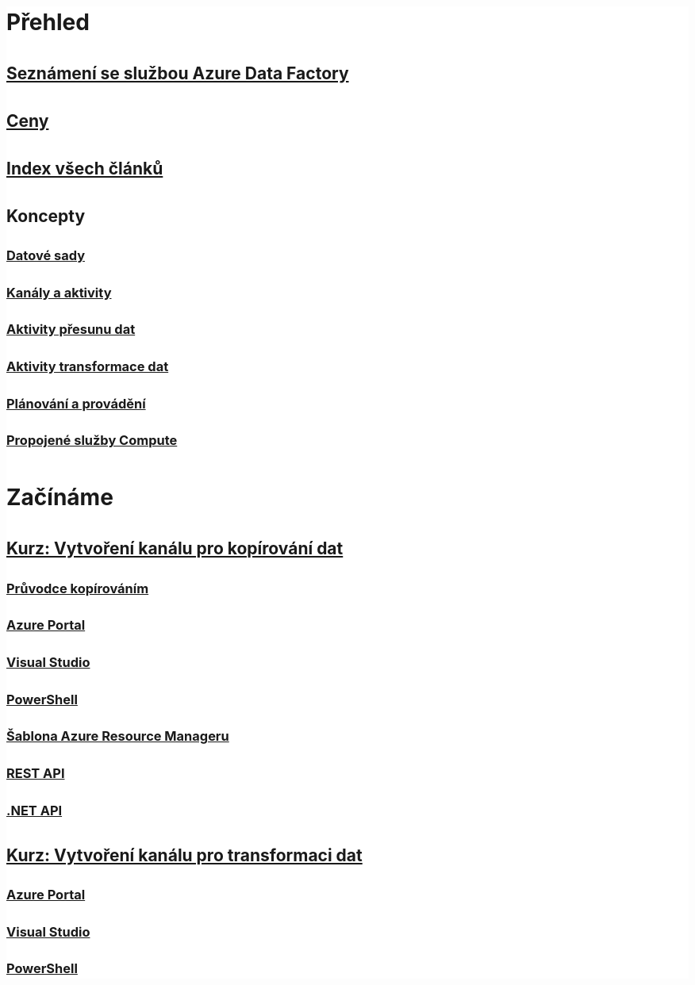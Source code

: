 # Přehled
## [Seznámení se službou Azure Data Factory](data-factory-introduction.md)
## [Ceny](https://azure.microsoft.com/pricing/details/data-factory/)
## [Index všech článků](data-factory-alltopcat.md)
## Koncepty
### [Datové sady](data-factory-create-datasets.md)
### [Kanály a aktivity](data-factory-create-pipelines.md)
### [Aktivity přesunu dat](data-factory-data-movement-activities.md)
### [Aktivity transformace dat](data-factory-data-transformation-activities.md)
### [Plánování a provádění](data-factory-scheduling-and-execution.md)
### [Propojené služby Compute](data-factory-compute-linked-services.md)
# Začínáme
## [Kurz: Vytvoření kanálu pro kopírování dat](data-factory-copy-data-from-azure-blob-storage-to-sql-database.md)
### [Průvodce kopírováním](data-factory-copy-data-wizard-tutorial.md)
### [Azure Portal](data-factory-copy-activity-tutorial-using-azure-portal.md)
### [Visual Studio](data-factory-copy-activity-tutorial-using-visual-studio.md)
### [PowerShell](data-factory-copy-activity-tutorial-using-powershell.md)
### [Šablona Azure Resource Manageru](data-factory-copy-activity-tutorial-using-azure-resource-manager-template.md)
### [REST API](data-factory-copy-activity-tutorial-using-rest-api.md)
### [.NET API](data-factory-copy-activity-tutorial-using-dotnet-api.md)
## [Kurz: Vytvoření kanálu pro transformaci dat](data-factory-build-your-first-pipeline.md)
### [Azure Portal](data-factory-build-your-first-pipeline-using-editor.md)
### [Visual Studio](data-factory-build-your-first-pipeline-using-vs.md)
### [PowerShell](data-factory-build-your-first-pipeline-using-powershell.md)